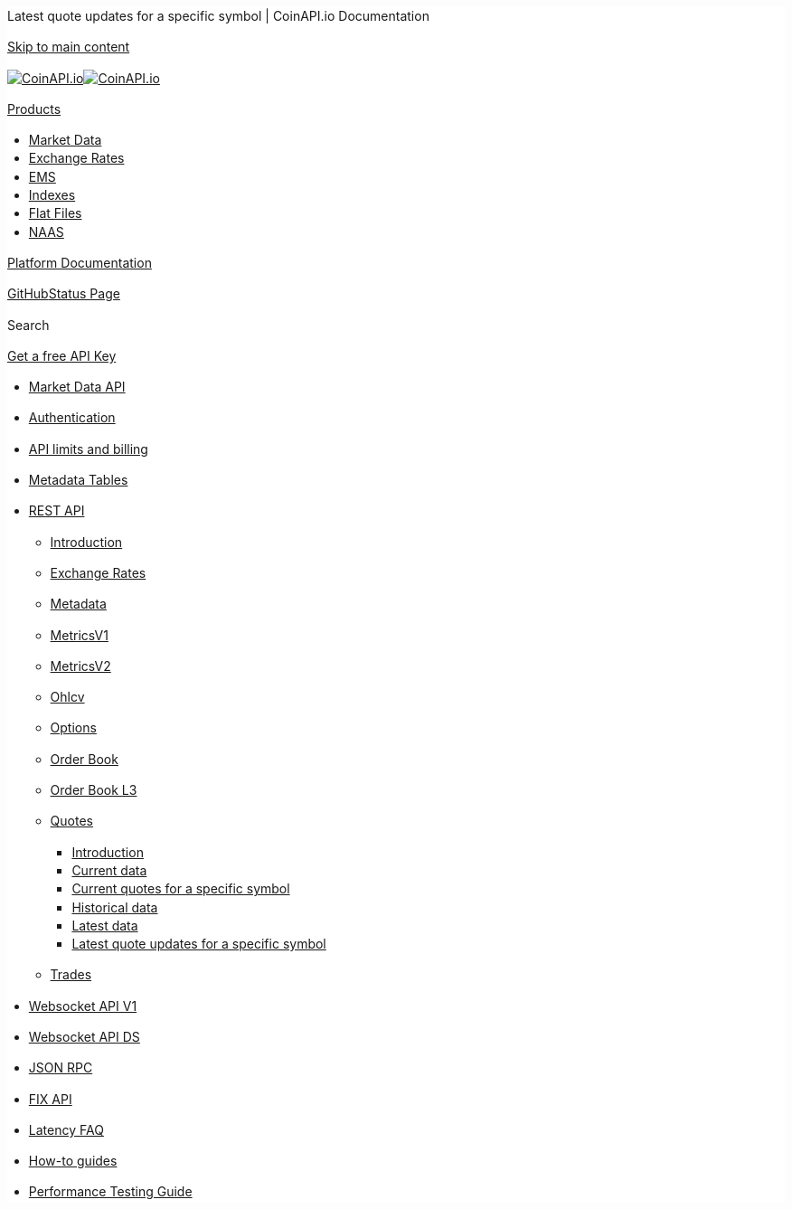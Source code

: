 Latest quote updates for a specific symbol | CoinAPI.io Documentation




[Skip to main content](#__docusaurus_skipToContent_fallback)

[![CoinAPI.io](/img/logo.svg)![CoinAPI.io](/img/logo.svg)](https://www.coinapi.io)

[Products](/market-data/rest-api/quotes/latest-quote-updates-for-a-specific-symbol)

* [Market Data](/market-data/)
* [Exchange Rates](/exchange-rates-api/)
* [EMS](/ems-api/)
* [Indexes](/indexes-api/)
* [Flat Files](/flat-files-api/)
* [NAAS](/naas-api/)

[Platform Documentation](/general/authentication)

[GitHub](https://github.com/api-bricks/api-bricks-sdk)[Status Page](https://status.coinapi.io)

Search

[Get a free API Key](https://console.coinapi.io/?link=/apikeys/create)

* [Market Data API](/market-data/)
* [Authentication](/market-data/authentication)
* [API limits and billing](/market-data/api-limits-and-billing-metrics)
* [Metadata Tables](/market-data/metadata-tables/introduction)
* [REST API](/market-data/rest-api/)

  + [Introduction](/market-data/rest-api/)
  + [Exchange Rates](/market-data/rest-api/exchange-rates/)
  + [Metadata](/market-data/rest-api/metadata/)
  + [MetricsV1](/market-data/rest-api/metricsv1/)
  + [MetricsV2](/market-data/rest-api/metricsv2/)
  + [Ohlcv](/market-data/rest-api/ohlcv/)
  + [Options](/market-data/rest-api/options/)
  + [Order Book](/market-data/rest-api/order-book/)
  + [Order Book L3](/market-data/rest-api/order-book-l3/)
  + [Quotes](/market-data/rest-api/quotes/)

    - [Introduction](/market-data/rest-api/quotes/coinapi-market-data-rest-api)
    - [Current data](/market-data/rest-api/quotes/current-data)
    - [Current quotes for a specific symbol](/market-data/rest-api/quotes/current-quotes-for-a-specific-symbol)
    - [Historical data](/market-data/rest-api/quotes/historical-data)
    - [Latest data](/market-data/rest-api/quotes/latest-data)
    - [Latest quote updates for a specific symbol](/market-data/rest-api/quotes/latest-quote-updates-for-a-specific-symbol)
  + [Trades](/market-data/rest-api/trades/)
* [Websocket API V1](/market-data/websocket/)
* [Websocket API DS](/market-data/websocket-ds/)
* [JSON RPC](/market-data/jsonrpc-api)
* [FIX API](/market-data/fix/)
* [Latency FAQ](/market-data/latency-faq/)
* [How-to guides](/market-data/how-to-guides/)
* [Performance Testing Guide](/market-data/performance-testing-guide)
